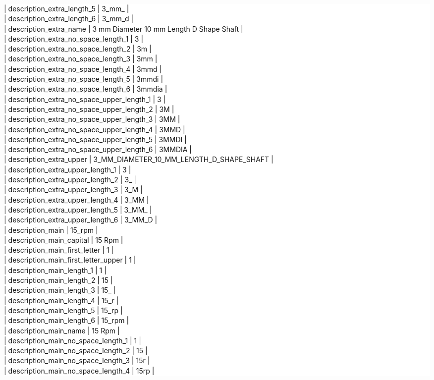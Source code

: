 | description_extra_length_5 | 3_mm_ |  
| description_extra_length_6 | 3_mm_d |  
| description_extra_name | 3 mm Diameter 10 mm Length D Shape Shaft |  
| description_extra_no_space_length_1 | 3 |  
| description_extra_no_space_length_2 | 3m |  
| description_extra_no_space_length_3 | 3mm |  
| description_extra_no_space_length_4 | 3mmd |  
| description_extra_no_space_length_5 | 3mmdi |  
| description_extra_no_space_length_6 | 3mmdia |  
| description_extra_no_space_upper_length_1 | 3 |  
| description_extra_no_space_upper_length_2 | 3M |  
| description_extra_no_space_upper_length_3 | 3MM |  
| description_extra_no_space_upper_length_4 | 3MMD |  
| description_extra_no_space_upper_length_5 | 3MMDI |  
| description_extra_no_space_upper_length_6 | 3MMDIA |  
| description_extra_upper | 3_MM_DIAMETER_10_MM_LENGTH_D_SHAPE_SHAFT |  
| description_extra_upper_length_1 | 3 |  
| description_extra_upper_length_2 | 3_ |  
| description_extra_upper_length_3 | 3_M |  
| description_extra_upper_length_4 | 3_MM |  
| description_extra_upper_length_5 | 3_MM_ |  
| description_extra_upper_length_6 | 3_MM_D |  
| description_main | 15_rpm |  
| description_main_capital | 15 Rpm |  
| description_main_first_letter | 1 |  
| description_main_first_letter_upper | 1 |  
| description_main_length_1 | 1 |  
| description_main_length_2 | 15 |  
| description_main_length_3 | 15_ |  
| description_main_length_4 | 15_r |  
| description_main_length_5 | 15_rp |  
| description_main_length_6 | 15_rpm |  
| description_main_name | 15 Rpm |  
| description_main_no_space_length_1 | 1 |  
| description_main_no_space_length_2 | 15 |  
| description_main_no_space_length_3 | 15r |  
| description_main_no_space_length_4 | 15rp |  